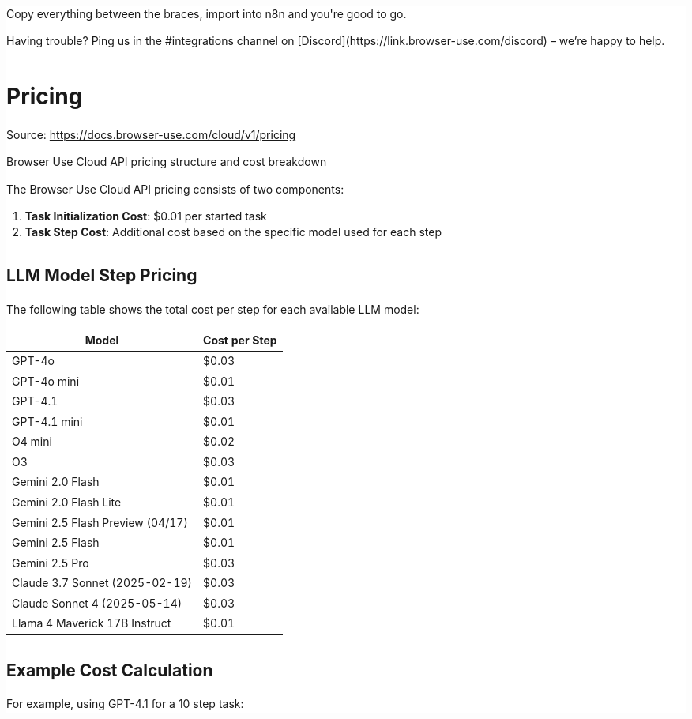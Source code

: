 
Copy everything between the braces, import into n8n and you're good to go.

<Note>
  Having trouble? Ping us in the #integrations channel on
  [Discord](https://link.browser-use.com/discord) – we’re happy to help.
</Note>


# Pricing
Source: https://docs.browser-use.com/cloud/v1/pricing

Browser Use Cloud API pricing structure and cost breakdown

The Browser Use Cloud API pricing consists of two components:

1. **Task Initialization Cost**: \$0.01 per started task
2. **Task Step Cost**: Additional cost based on the specific model used for each step

## LLM Model Step Pricing

The following table shows the total cost per step for each available LLM model:

| Model                            | Cost per Step |
| -------------------------------- | ------------- |
| GPT-4o                           | \$0.03        |
| GPT-4o mini                      | \$0.01        |
| GPT-4.1                          | \$0.03        |
| GPT-4.1 mini                     | \$0.01        |
| O4 mini                          | \$0.02        |
| O3                               | \$0.03        |
| Gemini 2.0 Flash                 | \$0.01        |
| Gemini 2.0 Flash Lite            | \$0.01        |
| Gemini 2.5 Flash Preview (04/17) | \$0.01        |
| Gemini 2.5 Flash                 | \$0.01        |
| Gemini 2.5 Pro                   | \$0.03        |
| Claude 3.7 Sonnet (2025-02-19)   | \$0.03        |
| Claude Sonnet 4 (2025-05-14)     | \$0.03        |
| Llama 4 Maverick 17B Instruct    | \$0.01        |

## Example Cost Calculation

For example, using GPT-4.1 for a 10 step task:
